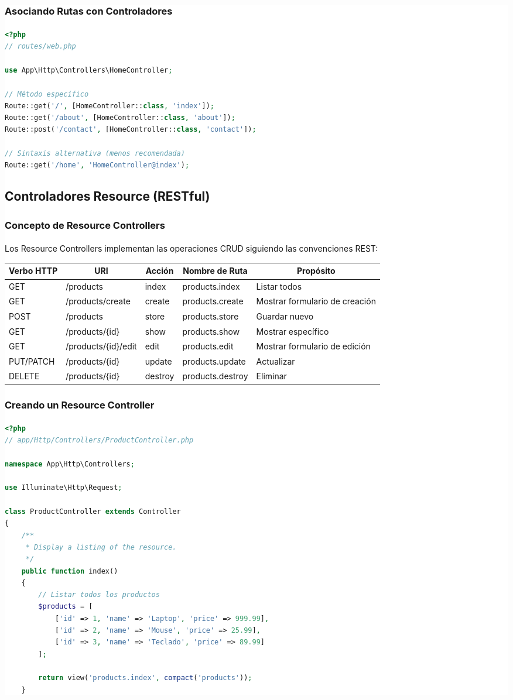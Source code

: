 ### Asociando Rutas con Controladores

```php
<?php
// routes/web.php

use App\Http\Controllers\HomeController;

// Método específico
Route::get('/', [HomeController::class, 'index']);
Route::get('/about', [HomeController::class, 'about']);
Route::post('/contact', [HomeController::class, 'contact']);

// Sintaxis alternativa (menos recomendada)
Route::get('/home', 'HomeController@index');
```

## Controladores Resource (RESTful)

### Concepto de Resource Controllers

Los Resource Controllers implementan las operaciones CRUD siguiendo las convenciones REST:

| Verbo HTTP | URI                | Acción  | Nombre de Ruta | Propósito |
|------------|--------------------|---------|----|-----------|
| GET        | /products          | index   | products.index | Listar todos |
| GET        | /products/create   | create  | products.create | Mostrar formulario de creación |
| POST       | /products          | store   | products.store | Guardar nuevo |
| GET        | /products/{id}     | show    | products.show | Mostrar específico |
| GET        | /products/{id}/edit| edit    | products.edit | Mostrar formulario de edición |
| PUT/PATCH  | /products/{id}     | update  | products.update | Actualizar |
| DELETE     | /products/{id}     | destroy | products.destroy | Eliminar |

### Creando un Resource Controller

```php
<?php
// app/Http/Controllers/ProductController.php

namespace App\Http\Controllers;

use Illuminate\Http\Request;

class ProductController extends Controller
{
    /**
     * Display a listing of the resource.
     */
    public function index()
    {
        // Listar todos los productos
        $products = [
            ['id' => 1, 'name' => 'Laptop', 'price' => 999.99],
            ['id' => 2, 'name' => 'Mouse', 'price' => 25.99],
            ['id' => 3, 'name' => 'Teclado', 'price' => 89.99]
        ];
        
        return view('products.index', compact('products'));
    }
```